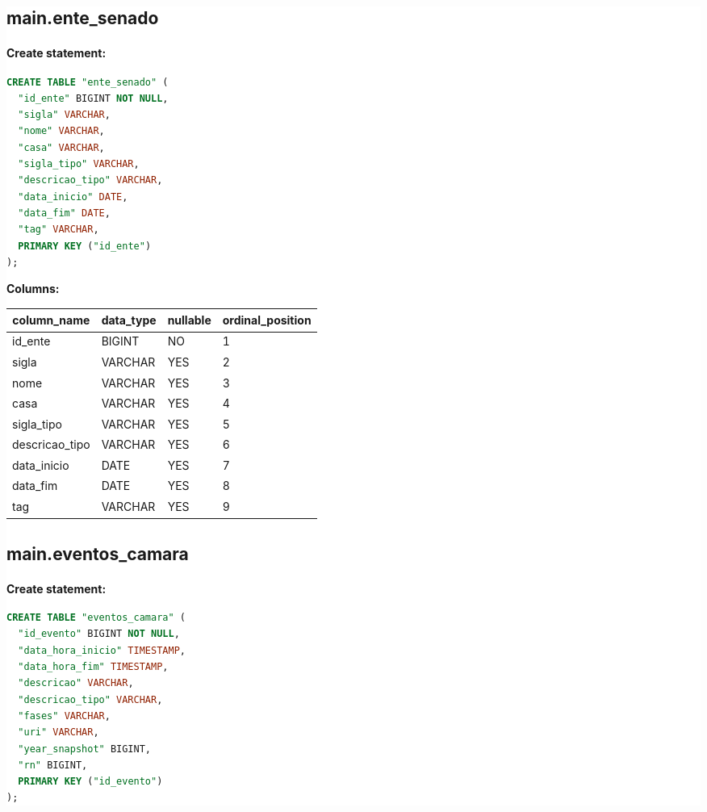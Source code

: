 ## main.ente_senado

**Create statement:**

```sql
CREATE TABLE "ente_senado" (
  "id_ente" BIGINT NOT NULL,
  "sigla" VARCHAR,
  "nome" VARCHAR,
  "casa" VARCHAR,
  "sigla_tipo" VARCHAR,
  "descricao_tipo" VARCHAR,
  "data_inicio" DATE,
  "data_fim" DATE,
  "tag" VARCHAR,
  PRIMARY KEY ("id_ente")
);
```

**Columns:**

| column_name | data_type | nullable | ordinal_position |
| --- | --- | --- | --- |
| id_ente | BIGINT | NO | 1 |
| sigla | VARCHAR | YES | 2 |
| nome | VARCHAR | YES | 3 |
| casa | VARCHAR | YES | 4 |
| sigla_tipo | VARCHAR | YES | 5 |
| descricao_tipo | VARCHAR | YES | 6 |
| data_inicio | DATE | YES | 7 |
| data_fim | DATE | YES | 8 |
| tag | VARCHAR | YES | 9 |

## main.eventos_camara

**Create statement:**

```sql
CREATE TABLE "eventos_camara" (
  "id_evento" BIGINT NOT NULL,
  "data_hora_inicio" TIMESTAMP,
  "data_hora_fim" TIMESTAMP,
  "descricao" VARCHAR,
  "descricao_tipo" VARCHAR,
  "fases" VARCHAR,
  "uri" VARCHAR,
  "year_snapshot" BIGINT,
  "rn" BIGINT,
  PRIMARY KEY ("id_evento")
);
```
